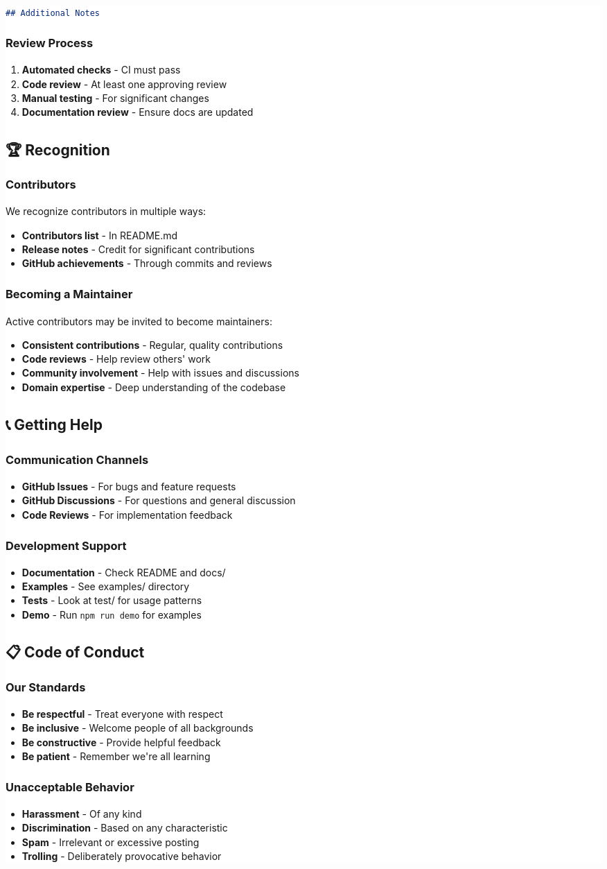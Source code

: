 ```markdown
## Additional Notes
```

### Review Process
1. **Automated checks** - CI must pass
2. **Code review** - At least one approving review
3. **Manual testing** - For significant changes
4. **Documentation review** - Ensure docs are updated

## 🏆 Recognition

### Contributors
We recognize contributors in multiple ways:
- **Contributors list** - In README.md
- **Release notes** - Credit for significant contributions
- **GitHub achievements** - Through commits and reviews

### Becoming a Maintainer
Active contributors may be invited to become maintainers:
- **Consistent contributions** - Regular, quality contributions
- **Code reviews** - Help review others' work
- **Community involvement** - Help with issues and discussions
- **Domain expertise** - Deep understanding of the codebase

## 📞 Getting Help

### Communication Channels
- **GitHub Issues** - For bugs and feature requests
- **GitHub Discussions** - For questions and general discussion
- **Code Reviews** - For implementation feedback

### Development Support
- **Documentation** - Check README and docs/
- **Examples** - See examples/ directory
- **Tests** - Look at test/ for usage patterns
- **Demo** - Run `npm run demo` for examples

## 📋 Code of Conduct

### Our Standards
- **Be respectful** - Treat everyone with respect
- **Be inclusive** - Welcome people of all backgrounds
- **Be constructive** - Provide helpful feedback
- **Be patient** - Remember we're all learning

### Unacceptable Behavior
- **Harassment** - Of any kind
- **Discrimination** - Based on any characteristic
- **Spam** - Irrelevant or excessive posting
- **Trolling** - Deliberately provocative behavior
